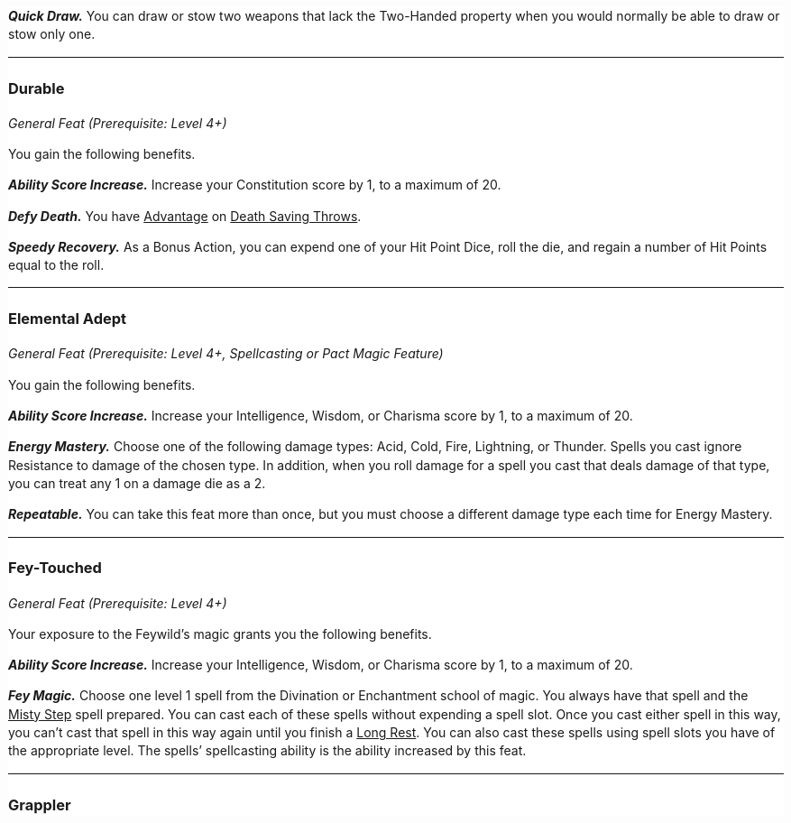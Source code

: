 ***Quick Draw.*** You can draw or stow two weapons that lack the Two-Handed property when you would normally be able to draw or stow only one.

---

### Durable

*General Feat (Prerequisite: Level 4+)*

You gain the following benefits.

***Ability Score Increase.*** Increase your Constitution score by 1, to a maximum of 20.

***Defy Death.*** You have [Advantage](/sources/dnd/free-rules/rules-glossary#Advantage) on [Death Saving Throws](/sources/dnd/free-rules/rules-glossary#DeathSavingThrow).

***Speedy Recovery.*** As a Bonus Action, you can expend one of your Hit Point Dice, roll the die, and regain a number of Hit Points equal to the roll.

---

### Elemental Adept

*General Feat (Prerequisite: Level 4+, Spellcasting or Pact Magic Feature)*

You gain the following benefits.

***Ability Score Increase.*** Increase your Intelligence, Wisdom, or Charisma score by 1, to a maximum of 20.

***Energy Mastery.*** Choose one of the following damage types: Acid, Cold, Fire, Lightning, or Thunder. Spells you cast ignore Resistance to damage of the chosen type. In addition, when you roll damage for a spell you cast that deals damage of that type, you can treat any 1 on a damage die as a 2.

***Repeatable.*** You can take this feat more than once, but you must choose a different damage type each time for Energy Mastery.

---

### Fey-Touched

*General Feat (Prerequisite: Level 4+)*

Your exposure to the Feywild’s magic grants you the following benefits.

***Ability Score Increase.*** Increase your Intelligence, Wisdom, or Charisma score by 1, to a maximum of 20.

***Fey Magic.*** Choose one level 1 spell from the Divination or Enchantment school of magic. You always have that spell and the [Misty Step](/spells/2619133-misty-step) spell prepared. You can cast each of these spells without expending a spell slot. Once you cast either spell in this way, you can’t cast that spell in this way again until you finish a [Long Rest](/sources/dnd/free-rules/rules-glossary#LongRest). You can also cast these spells using spell slots you have of the appropriate level. The spells’ spellcasting ability is the ability increased by this feat.

---

### Grappler
